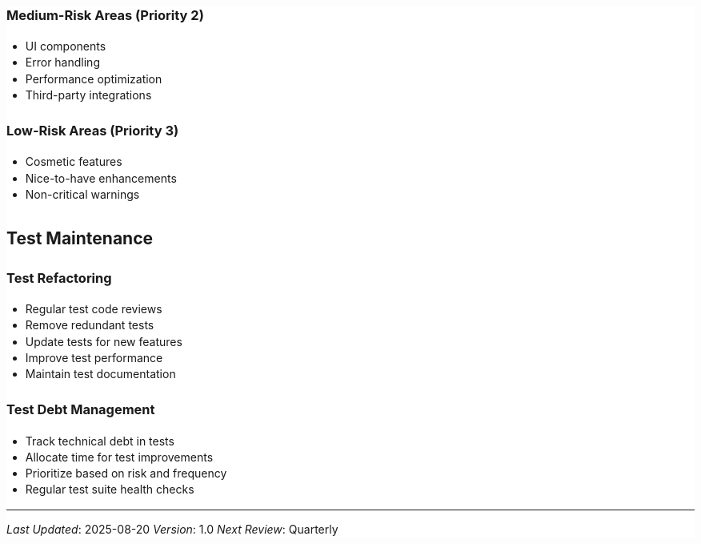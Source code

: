 ### Medium-Risk Areas (Priority 2)
- UI components
- Error handling
- Performance optimization
- Third-party integrations

### Low-Risk Areas (Priority 3)
- Cosmetic features
- Nice-to-have enhancements
- Non-critical warnings

## Test Maintenance

### Test Refactoring
- Regular test code reviews
- Remove redundant tests
- Update tests for new features
- Improve test performance
- Maintain test documentation

### Test Debt Management
- Track technical debt in tests
- Allocate time for test improvements
- Prioritize based on risk and frequency
- Regular test suite health checks

---
*Last Updated*: 2025-08-20
*Version*: 1.0
*Next Review*: Quarterly